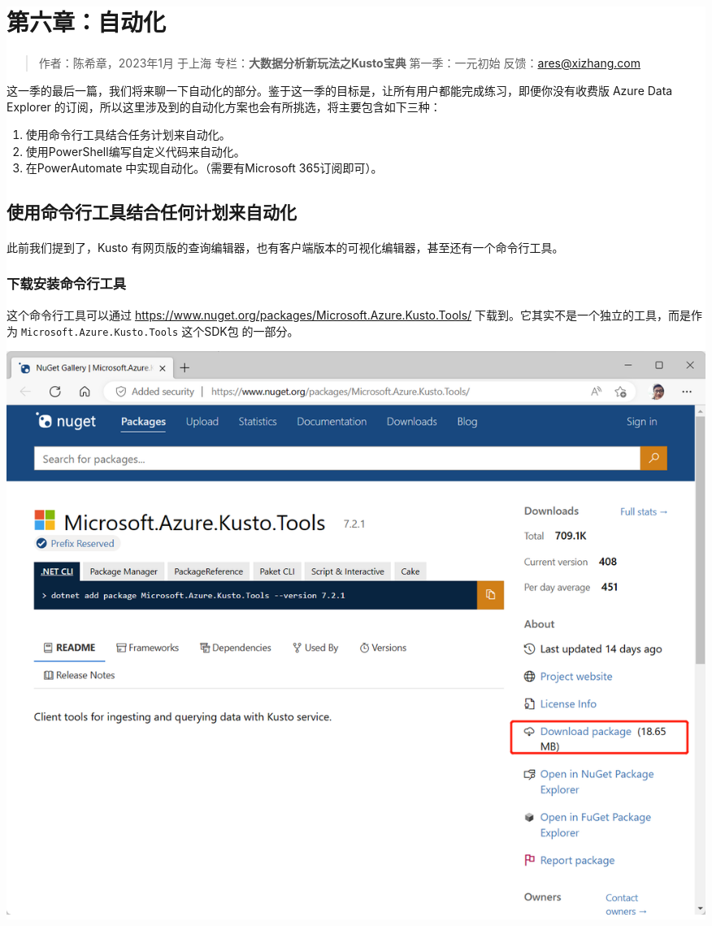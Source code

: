 # 第六章：自动化

> 作者：陈希章，2023年1月 于上海 
> 专栏：**大数据分析新玩法之Kusto宝典** 第一季：一元初始
> 反馈：[ares@xizhang.com](mailto:ares@xizhang.com)


这一季的最后一篇，我们将来聊一下自动化的部分。鉴于这一季的目标是，让所有用户都能完成练习，即便你没有收费版 Azure Data Explorer 的订阅，所以这里涉及到的自动化方案也会有所挑选，将主要包含如下三种：

1. 使用命令行工具结合任务计划来自动化。
2. 使用PowerShell编写自定义代码来自动化。
3. 在PowerAutomate 中实现自动化。（需要有Microsoft 365订阅即可）。

## 使用命令行工具结合任何计划来自动化

此前我们提到了，Kusto 有网页版的查询编辑器，也有客户端版本的可视化编辑器，甚至还有一个命令行工具。

### 下载安装命令行工具

这个命令行工具可以通过 <https://www.nuget.org/packages/Microsoft.Azure.Kusto.Tools/> 下载到。它其实不是一个独立的工具，而是作为 `Microsoft.Azure.Kusto.Tools` 这个SDK包 的一部分。

![](../images/Pasted%20image%2020230102151111.png)

